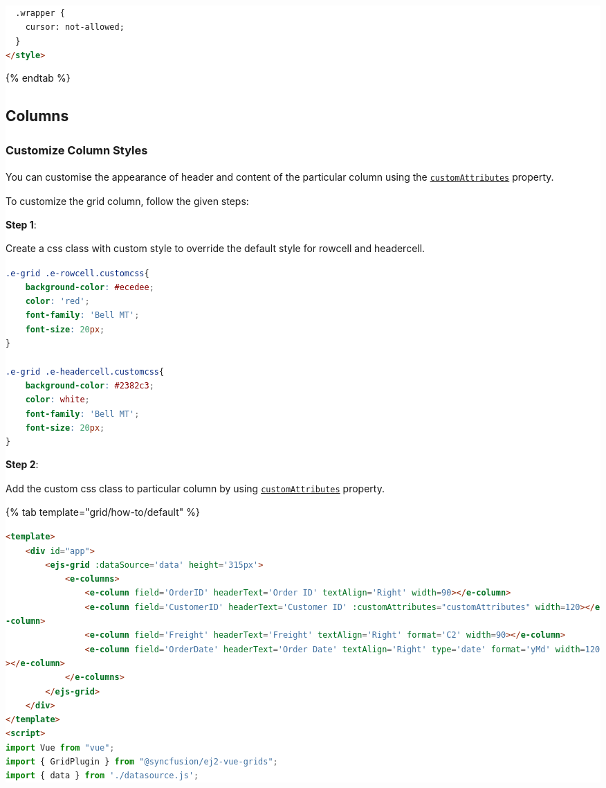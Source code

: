 ```html
  .wrapper {
    cursor: not-allowed;
  }
</style>

```

{% endtab %}

## Columns

### Customize Column Styles

You can customise the appearance of header and content of the particular column using the
[`customAttributes`](../../api/grid/column/#customattributes) property.

To customize the grid column, follow the given steps:

**Step 1**:

Create a css class with custom style to override the default style for rowcell and headercell.

```css
.e-grid .e-rowcell.customcss{
    background-color: #ecedee;
    color: 'red';
    font-family: 'Bell MT';
    font-size: 20px;
}

.e-grid .e-headercell.customcss{
    background-color: #2382c3;
    color: white;
    font-family: 'Bell MT';
    font-size: 20px;
}
```

**Step 2**:

Add the custom css class to particular column by using [`customAttributes`](../../api/grid/column/#customattributes) property.

{% tab template="grid/how-to/default" %}

```html
<template>
    <div id="app">
        <ejs-grid :dataSource='data' height='315px'>
            <e-columns>
                <e-column field='OrderID' headerText='Order ID' textAlign='Right' width=90></e-column>
                <e-column field='CustomerID' headerText='Customer ID' :customAttributes="customAttributes" width=120></e-column>
                <e-column field='Freight' headerText='Freight' textAlign='Right' format='C2' width=90></e-column>
                <e-column field='OrderDate' headerText='Order Date' textAlign='Right' type='date' format='yMd' width=120></e-column>
            </e-columns>
        </ejs-grid>
    </div>
</template>
<script>
import Vue from "vue";
import { GridPlugin } from "@syncfusion/ej2-vue-grids";
import { data } from './datasource.js';

```